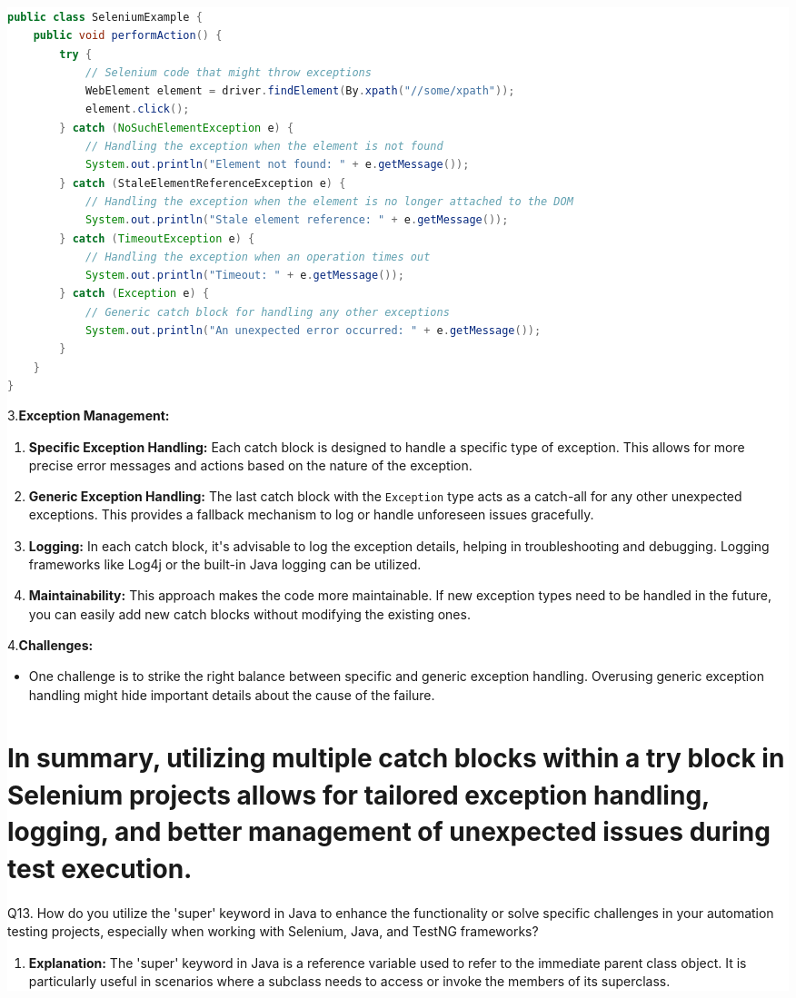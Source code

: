 ```java
public class SeleniumExample {
    public void performAction() {
        try {
            // Selenium code that might throw exceptions
            WebElement element = driver.findElement(By.xpath("//some/xpath"));
            element.click();
        } catch (NoSuchElementException e) {
            // Handling the exception when the element is not found
            System.out.println("Element not found: " + e.getMessage());
        } catch (StaleElementReferenceException e) {
            // Handling the exception when the element is no longer attached to the DOM
            System.out.println("Stale element reference: " + e.getMessage());
        } catch (TimeoutException e) {
            // Handling the exception when an operation times out
            System.out.println("Timeout: " + e.getMessage());
        } catch (Exception e) {
            // Generic catch block for handling any other exceptions
            System.out.println("An unexpected error occurred: " + e.getMessage());
        }
    }
}
```

3.**Exception Management:**

1. **Specific Exception Handling:** Each catch block is designed to handle a specific type of exception. This allows for more precise error messages and actions based on the nature of the exception.

2. **Generic Exception Handling:** The last catch block with the `Exception` type acts as a catch-all for any other unexpected exceptions. This provides a fallback mechanism to log or handle unforeseen issues gracefully.

3. **Logging:** In each catch block, it's advisable to log the exception details, helping in troubleshooting and debugging. Logging frameworks like Log4j or the built-in Java logging can be utilized.

4. **Maintainability:** This approach makes the code more maintainable. If new exception types need to be handled in the future, you can easily add new catch blocks without modifying the existing ones.

4.**Challenges:**
- One challenge is to strike the right balance between specific and generic exception handling. Overusing generic exception handling might hide important details about the cause of the failure.

In summary, utilizing multiple catch blocks within a try block in Selenium projects allows for tailored exception handling, logging, and better management of unexpected issues during test execution.
===============================================================================================================
Q13. How do you utilize the 'super' keyword in Java to enhance the functionality or solve specific challenges in your automation testing projects, especially when working with Selenium, Java, and TestNG frameworks? 
 
1. **Explanation:**
    The 'super' keyword in Java is a reference variable used to refer to the immediate parent class object. It is particularly useful in scenarios where a subclass needs to access or invoke the members of its superclass. 
